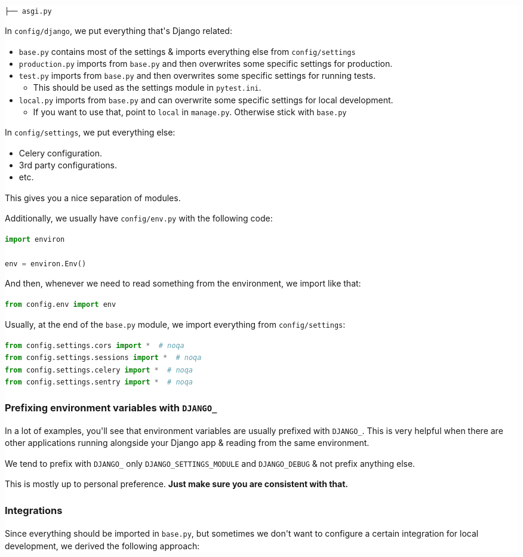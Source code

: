 ```
├── asgi.py
```

In `config/django`, we put everything that's Django related:

- `base.py` contains most of the settings & imports everything else from `config/settings`
- `production.py` imports from `base.py` and then overwrites some specific settings for production.
- `test.py` imports from `base.py` and then overwrites some specific settings for running tests.
  - This should be used as the settings module in `pytest.ini`.
- `local.py` imports from `base.py` and can overwrite some specific settings for local development.
  - If you want to use that, point to `local` in `manage.py`. Otherwise stick with `base.py`

In `config/settings`, we put everything else:

- Celery configuration.
- 3rd party configurations.
- etc.

This gives you a nice separation of modules.

Additionally, we usually have `config/env.py` with the following code:

```python
import environ

env = environ.Env()
```

And then, whenever we need to read something from the environment, we import like that:

```python
from config.env import env
```

Usually, at the end of the `base.py` module, we import everything from `config/settings`:

```python
from config.settings.cors import *  # noqa
from config.settings.sessions import *  # noqa
from config.settings.celery import *  # noqa
from config.settings.sentry import *  # noqa
```

### Prefixing environment variables with `DJANGO_`

In a lot of examples, you'll see that environment variables are usually prefixed with `DJANGO_`. This is very helpful when there are other applications running alongside your Django app & reading from the same environment.

We tend to prefix with `DJANGO_` only `DJANGO_SETTINGS_MODULE` and `DJANGO_DEBUG` & not prefix anything else.

This is mostly up to personal preference. **Just make sure you are consistent with that.**

### Integrations

Since everything should be imported in `base.py`, but sometimes we don't want to configure a certain integration for local development, we derived the following approach:
